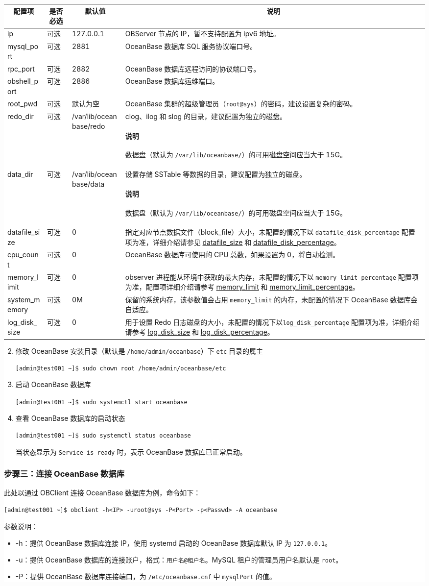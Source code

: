    |  配置项  |  是否必选  |  默认值  |  说明     |
   |----------|-----------|----------|----------|
   | ip         | 可选     | 127.0.0.1 | OBServer 节点的 IP，暂不支持配置为 ipv6 地址。 |
   | mysql_port | 可选     | 2881    | OceanBase 数据库 SQL 服务协议端口号。  |
   | rpc_port  | 可选      | 2882    | OceanBase 数据库远程访问的协议端口号。  |
   | obshell_port | 可选   | 2886    | OceanBase 数据库运维端口。             |
   | root_pwd  | 可选      | 默认为空       | OceanBase 集群的超级管理员（`root@sys`）的密码，建议设置复杂的密码。 |
   | redo_dir  | 可选      | /var/lib/oceanbase/redo       | clog、ilog 和 slog 的目录，建议配置为独立的磁盘。<main id="notice" type='explain'><h4>说明</h4><p>数据盘（默认为 <code>/var/lib/oceanbase/</code>）的可用磁盘空间应当大于 15G。</p></main> |
   | data_dir  | 可选      | /var/lib/oceanbase/data       | 设置存储 SSTable 等数据的目录，建议配置为独立的磁盘。<main id="notice" type='explain'><h4>说明</h4><p>数据盘（默认为 <code>/var/lib/oceanbase/</code>）的可用磁盘空间应当大于 15G。</p></main> |
   | datafile_size  | 可选      | 0        | 指定对应节点数据文件（block_file）大小，未配置的情况下以 `datafile_disk_percentage` 配置项为准，详细介绍请参见 [datafile_size](../../../700.reference/800.configuration-items-and-system-variables/100.system-configuration-items/300.cluster-level-configuration-items/4700.datafile_size.md) 和 [datafile_disk_percentage](../../../700.reference/800.configuration-items-and-system-variables/100.system-configuration-items/300.cluster-level-configuration-items/4400.datafile_disk_percentage.md)。 |
   | cpu_count  | 可选   | 0  |  OceanBase 数据库可使用的 CPU 总数，如果设置为 0，将自动检测。   |
   | memory_limit  | 可选      | 0       | observer 进程能从环境中获取的最大内存，未配置的情况下以 `memory_limit_percentage` 配置项为准，配置项详细介绍请参考 [memory_limit](../../../700.reference/800.configuration-items-and-system-variables/100.system-configuration-items/300.cluster-level-configuration-items/13500.memory_limit.md) 和 [memory_limit_percentage](../../../700.reference/800.configuration-items-and-system-variables/100.system-configuration-items/300.cluster-level-configuration-items/13600.memory_limit_percentage.md)。 |
   | system_memory  | 可选      | 0M        | 保留的系统内存，该参数值会占用 `memory_limit` 的内存，未配置的情况下 OceanBase 数据库会自适应。 |
   | log_disk_size  | 可选      | 0        | 用于设置 Redo 日志磁盘的大小，未配置的情况下以`log_disk_percentage` 配置项为准，详细介绍请参考 [log_disk_size](../../../700.reference/800.configuration-items-and-system-variables/100.system-configuration-items/300.cluster-level-configuration-items/12700.log_disk_size.md) 和 [log_disk_percentage](../../../700.reference/800.configuration-items-and-system-variables/100.system-configuration-items/300.cluster-level-configuration-items/12600.log_disk_percentage.md)。|

2. 修改 OceanBase 安装目录（默认是 `/home/admin/oceanbase`）下 `etc` 目录的属主

   ```shell
   [admin@test001 ~]$ sudo chown root /home/admin/oceanbase/etc
   ```

3. 启动 OceanBase 数据库

   ```shell
   [admin@test001 ~]$ sudo systemctl start oceanbase
   ```

4. 查看 OceanBase 数据库的启动状态

   ```shell
   [admin@test001 ~]$ sudo systemctl status oceanbase
   ```

   当状态显示为 `Service is ready` 时，表示 OceanBase 数据库已正常启动。

### 步骤三：连接 OceanBase 数据库

此处以通过 OBClient 连接 OceanBase 数据库为例，命令如下：

```shell
[admin@test001 ~]$ obclient -h<IP> -uroot@sys -P<Port> -p<Passwd> -A oceanbase
```

参数说明：

* -h：提供 OceanBase 数据库连接 IP，使用 systemd 启动的 OceanBase 数据库默认 IP 为 `127.0.0.1`。

* -u：提供 OceanBase 数据库的连接账户，格式：`用户名@租户名`。MySQL 租户的管理员用户名默认是 `root`。

* -P：提供 OceanBase 数据库连接端口，为 `/etc/oceanbase.cnf` 中 `mysqlPort` 的值。
